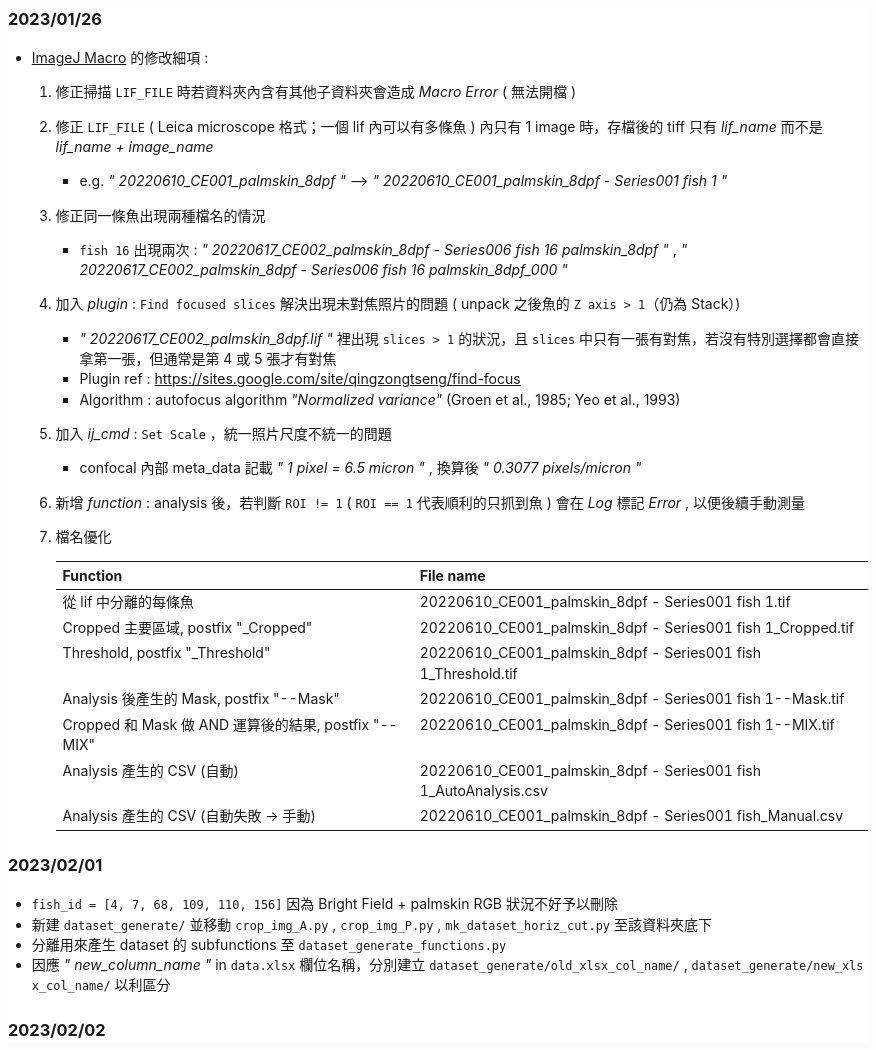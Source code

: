 ### 2023/01/26

- [ImageJ Macro](/data_operate/imagej_macro/%5B20230118_mod%5D%20macro%20for%20SL%20and%20SA%20measurement%20by%20SRY.ijm) 的修改細項 :

    1. 修正掃描 ```LIF_FILE``` 時若資料夾內含有其他子資料夾會造成 *Macro Error* ( 無法開檔 )

    2. 修正 ```LIF_FILE``` ( Leica microscope 格式；一個 lif 內可以有多條魚 ) 內只有 1 image 時，存檔後的 tiff 只有 *lif_name* 而不是 *lif_name + image_name*
        - e.g. *" 20220610_CE001_palmskin_8dpf "* --> *" 20220610_CE001_palmskin_8dpf - Series001 fish 1 "*

    3. 修正同一條魚出現兩種檔名的情況
        - ```fish 16``` 出現兩次 : *" 20220617_CE002_palmskin_8dpf - Series006 fish 16 palmskin_8dpf "* , *" 20220617_CE002_palmskin_8dpf - Series006 fish 16 palmskin_8dpf_000 "*

    4. 加入 *plugin* : ```Find focused slices``` 解決出現未對焦照片的問題 ( unpack 之後魚的 ```Z axis > 1```（仍為 Stack）)
        - *" 20220617_CE002_palmskin_8dpf.lif "* 裡出現 ```slices > 1``` 的狀況，且 ```slices``` 中只有一張有對焦，若沒有特別選擇都會直接拿第一張，但通常是第 4 或 5 張才有對焦
        - Plugin ref : <https://sites.google.com/site/qingzongtseng/find-focus>
        - Algorithm  : autofocus algorithm *"Normalized variance"*  (Groen et al., 1985; Yeo et al., 1993)

    5. 加入 *ij_cmd* : ```Set Scale``` ，統一照片尺度不統一的問題
        - confocal 內部 meta_data 記載 *" 1 pixel = 6.5 micron "* , 換算後 *" 0.3077 pixels/micron "*

    6. 新增 *function* : analysis 後，若判斷 ```ROI != 1``` ( ```ROI == 1``` 代表順利的只抓到魚 ) 會在 *Log* 標記 *Error* , 以便後續手動測量

    7. 檔名優化

        | Function | File name |
        | :---- | :---- |
        | 從 lif 中分離的每條魚                                | 20220610_CE001_palmskin_8dpf - Series001 fish 1.tif |
        | Cropped 主要區域, postfix "_Cropped"                | 20220610_CE001_palmskin_8dpf - Series001 fish 1_Cropped.tif |
        | Threshold, postfix "_Threshold"                    | 20220610_CE001_palmskin_8dpf - Series001 fish 1_Threshold.tif |
        | Analysis 後產生的 Mask, postfix "--Mask"            | 20220610_CE001_palmskin_8dpf - Series001 fish 1--Mask.tif |
        | Cropped 和 Mask 做 AND 運算後的結果, postfix "--MIX" | 20220610_CE001_palmskin_8dpf - Series001 fish 1--MIX.tif |
        | Analysis 產生的 CSV (自動)                          | 20220610_CE001_palmskin_8dpf - Series001 fish 1_AutoAnalysis.csv |
        | Analysis 產生的 CSV (自動失敗 -> 手動)               | 20220610_CE001_palmskin_8dpf - Series001 fish_Manual.csv |

### 2023/02/01

- ```fish_id = [4, 7, 68, 109, 110, 156]``` 因為 Bright Field + palmskin RGB 狀況不好予以刪除
- 新建 ```dataset_generate/``` 並移動 ```crop_img_A.py``` , ```crop_img_P.py``` , ```mk_dataset_horiz_cut.py``` 至該資料夾底下
- 分離用來產生 dataset 的 subfunctions 至 ```dataset_generate_functions.py```
- 因應 *" new_column_name "* in ```data.xlsx```  欄位名稱，分別建立 ```dataset_generate/old_xlsx_col_name/``` , ```dataset_generate/new_xlsx_col_name/``` 以利區分

### 2023/02/02
